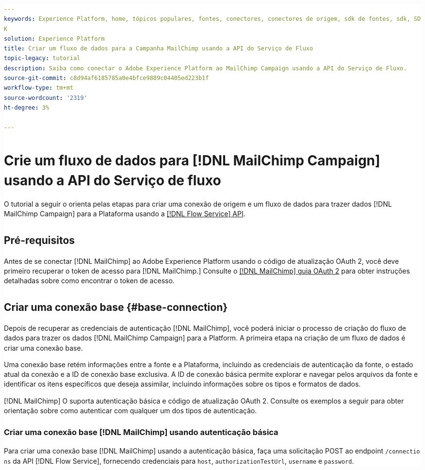 ```yaml
---
keywords: Experience Platform, home, tópicos populares, fontes, conectores, conectores de origem, sdk de fontes, sdk, SDK
solution: Experience Platform
title: Criar um fluxo de dados para a Campanha MailChimp usando a API do Serviço de Fluxo
topic-legacy: tutorial
description: Saiba como conectar o Adobe Experience Platform ao MailChimp Campaign usando a API do Serviço de Fluxo.
source-git-commit: c8d94af6185785a0e4bfce9889c04405ed223b1f
workflow-type: tm+mt
source-wordcount: '2319'
ht-degree: 3%

---
```


# Crie um fluxo de dados para [!DNL MailChimp Campaign] usando a API do Serviço de fluxo

O tutorial a seguir o orienta pelas etapas para criar uma conexão de origem e um fluxo de dados para trazer dados [!DNL MailChimp Campaign] para a Plataforma usando a [[!DNL Flow Service] API](https://www.adobe.io/experience-platform-apis/references/flow-service/).

## Pré-requisitos

Antes de se conectar [!DNL MailChimp] ao Adobe Experience Platform usando o código de atualização OAuth 2, você deve primeiro recuperar o token de acesso para [!DNL MailChimp.] Consulte o [[!DNL MailChimp] guia OAuth 2](https://mailchimp.com/developer/marketing/guides/access-user-data-oauth-2/) para obter instruções detalhadas sobre como encontrar o token de acesso.

## Criar uma conexão base {#base-connection}

Depois de recuperar as credenciais de autenticação [!DNL MailChimp], você poderá iniciar o processo de criação do fluxo de dados para trazer os dados [!DNL MailChimp Campaign] para a Platform. A primeira etapa na criação de um fluxo de dados é criar uma conexão base.

Uma conexão base retém informações entre a fonte e a Plataforma, incluindo as credenciais de autenticação da fonte, o estado atual da conexão e a ID de conexão base exclusiva. A ID de conexão básica permite explorar e navegar pelos arquivos da fonte e identificar os itens específicos que deseja assimilar, incluindo informações sobre os tipos e formatos de dados.

[!DNL MailChimp] O suporta autenticação básica e código de atualização OAuth 2. Consulte os exemplos a seguir para obter orientação sobre como autenticar com qualquer um dos tipos de autenticação.

### Criar uma conexão base [!DNL MailChimp] usando autenticação básica

Para criar uma conexão base [!DNL MailChimp] usando a autenticação básica, faça uma solicitação POST ao endpoint `/connections` da API [!DNL Flow Service], fornecendo credenciais para `host`, `authorizationTestUrl`, `username` e `password`.
